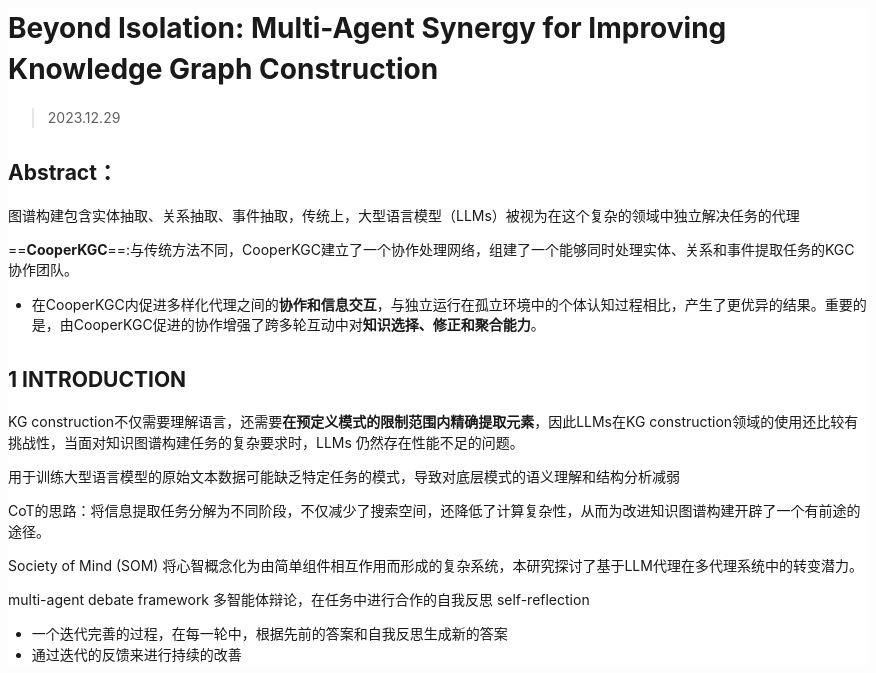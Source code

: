 # Beyond Isolation: Multi-Agent Synergy for Improving Knowledge Graph Construction

> 2023.12.29

## Abstract：

图谱构建包含实体抽取、关系抽取、事件抽取，传统上，大型语言模型（LLMs）被视为在这个复杂的领域中独立解决任务的代理

==**CooperKGC**==:与传统方法不同，CooperKGC建立了一个协作处理网络，组建了一个能够同时处理实体、关系和事件提取任务的KGC协作团队。

- 在CooperKGC内促进多样化代理之间的**协作和信息交互**，与独立运行在孤立环境中的个体认知过程相比，产生了更优异的结果。重要的是，由CooperKGC促进的协作增强了跨多轮互动中对**知识选择、修正和聚合能力**。

## 1 INTRODUCTION

KG construction不仅需要理解语言，还需要**在预定义模式的限制范围内精确提取元素**，因此LLMs在KG construction领域的使用还比较有挑战性，当面对知识图谱构建任务的复杂要求时，LLMs 仍然存在性能不足的问题。

用于训练大型语言模型的原始文本数据可能缺乏特定任务的模式，导致对底层模式的语义理解和结构分析减弱

CoT的思路：将信息提取任务分解为不同阶段，不仅减少了搜索空间，还降低了计算复杂性，从而为改进知识图谱构建开辟了一个有前途的途径。



Society of Mind (SOM) 将心智概念化为由简单组件相互作用而形成的复杂系统，本研究探讨了基于LLM代理在多代理系统中的转变潜力。



multi-agent debate framework 多智能体辩论，在任务中进行合作的自我反思 self-reflection

- 一个迭代完善的过程，在每一轮中，根据先前的答案和自我反思生成新的答案
- 通过迭代的反馈来进行持续的改善


